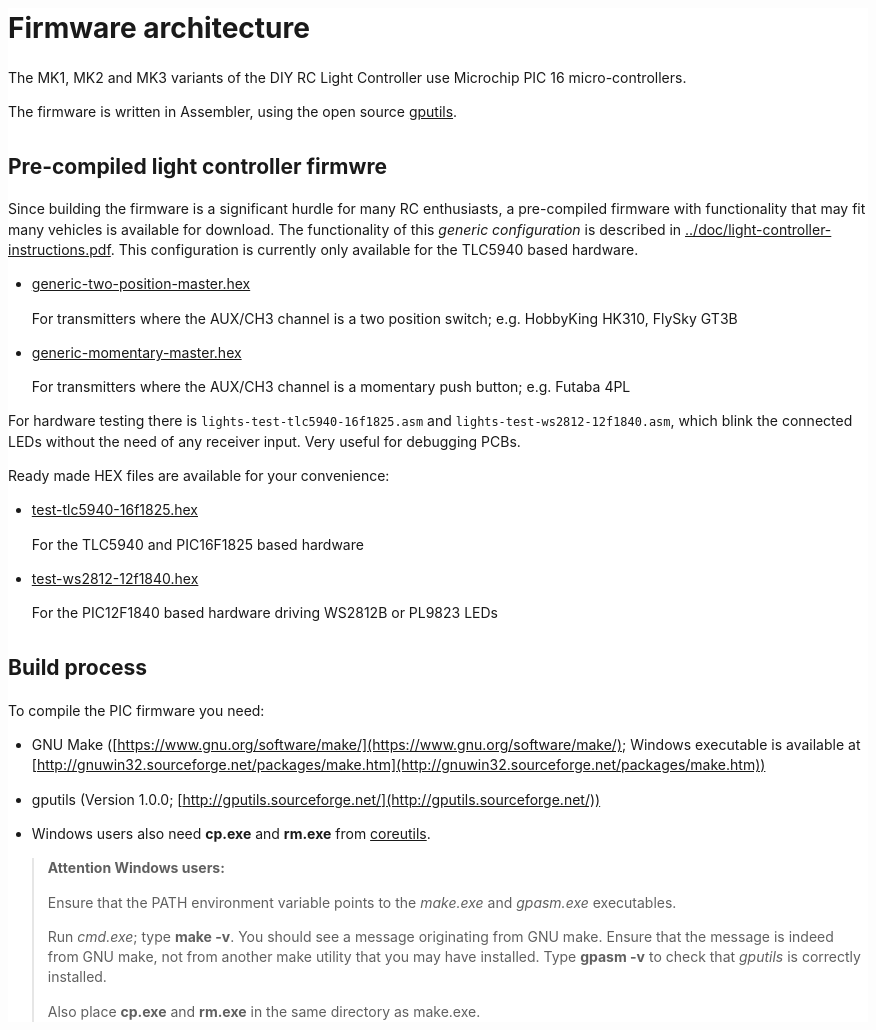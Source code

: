 # Firmware architecture

The MK1, MK2 and MK3 variants of the DIY RC Light Controller use Microchip PIC 16 micro-controllers.

The firmware is written in Assembler, using the open source [gputils](http://gputils.sourceforge.net/).


## Pre-compiled light controller firmwre

Since building the firmware is a significant hurdle for many RC enthusiasts, a pre-compiled firmware with functionality that may fit many vehicles is available for download.
The functionality of this *generic configuration* is described in [../doc/light-controller-instructions.pdf](../../doc/light-controller-instructions.pdf).
This configuration is currently only available for the TLC5940 based hardware.

- [generic-two-position-master.hex](../firmware/generic-two-position-master.hex)

    For transmitters where the AUX/CH3 channel is a two position switch; e.g. HobbyKing HK310, FlySky GT3B

- [generic-momentary-master.hex](../firmware/generic-momentary-master.hex)

    For transmitters where the AUX/CH3 channel is a momentary push button; e.g. Futaba 4PL

For hardware testing there is ``lights-test-tlc5940-16f1825.asm`` and ``lights-test-ws2812-12f1840.asm``, which blink the connected LEDs without the need of any receiver input. Very useful for debugging PCBs.

Ready made HEX files are available for your convenience:

- [test-tlc5940-16f1825.hex](../firmware/test-tlc5940-16f1825.hex)

    For the TLC5940 and PIC16F1825 based hardware

- [test-ws2812-12f1840.hex](../firmware/test-ws2812-12f1840.hex)

    For the PIC12F1840 based hardware driving WS2812B or PL9823 LEDs



## Build process

To compile the PIC firmware you need:

- GNU Make ([https://www.gnu.org/software/make/](https://www.gnu.org/software/make/);
  Windows executable is available at [http://gnuwin32.sourceforge.net/packages/make.htm](http://gnuwin32.sourceforge.net/packages/make.htm))

- gputils (Version 1.0.0; [http://gputils.sourceforge.net/](http://gputils.sourceforge.net/))

- Windows users also need **cp.exe** and **rm.exe** from [coreutils](http://gnuwin32.sourceforge.net/downlinks/coreutils-bin-zip.php).


>**Attention Windows users:**
>
> Ensure that the PATH environment variable points to the *make.exe* and
> *gpasm.exe* executables.
>
> Run *cmd.exe*; type **make -v**. You should see a message originating
> from GNU make. Ensure that the message is indeed from GNU make, not from
> another make utility that you may have installed.
> Type **gpasm -v** to check that *gputils* is correctly installed.
>
> Also place **cp.exe** and **rm.exe** in the same directory as make.exe.
